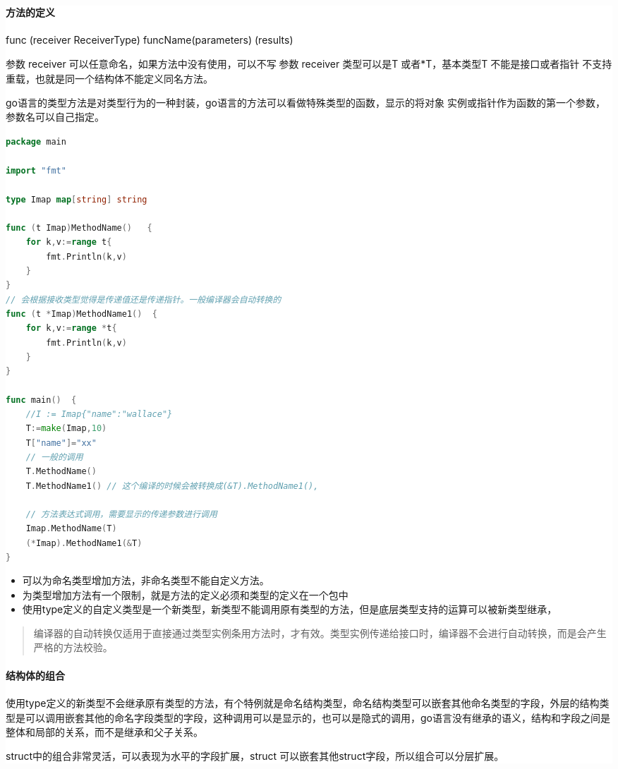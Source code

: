 #### 方法的定义

func (receiver ReceiverType) funcName(parameters) (results)

参数 receiver 可以任意命名，如果方法中没有使用，可以不写
参数 receiver 类型可以是T 或者*T，基本类型T 不能是接口或者指针
不支持重载，也就是同一个结构体不能定义同名方法。 

go语言的类型方法是对类型行为的一种封装，go语言的方法可以看做特殊类型的函数，显示的将对象 实例或指针作为函数的第一个参数，参数名可以自己指定。

```go
package main

import "fmt"

type Imap map[string] string

func (t Imap)MethodName()   {
	for k,v:=range t{
		fmt.Println(k,v)
	}
}
// 会根据接收类型觉得是传递值还是传递指针。一般编译器会自动转换的
func (t *Imap)MethodName1()  {
	for k,v:=range *t{
		fmt.Println(k,v)
	}
}

func main()  {
	//I := Imap{"name":"wallace"}
	T:=make(Imap,10)
	T["name"]="xx"
    // 一般的调用
	T.MethodName()
    T.MethodName1() // 这个编译的时候会被转换成(&T).MethodName1(),
    
	// 方法表达式调用，需要显示的传递参数进行调用
	Imap.MethodName(T)
	(*Imap).MethodName1(&T)
}
```

* 可以为命名类型增加方法，非命名类型不能自定义方法。
* 为类型增加方法有一个限制，就是方法的定义必须和类型的定义在一个包中
* 使用type定义的自定义类型是一个新类型，新类型不能调用原有类型的方法，但是底层类型支持的运算可以被新类型继承，

> 编译器的自动转换仅适用于直接通过类型实例条用方法时，才有效。类型实例传递给接口时，编译器不会进行自动转换，而是会产生严格的方法校验。

#### 结构体的组合

使用type定义的新类型不会继承原有类型的方法，有个特例就是命名结构类型，命名结构类型可以嵌套其他命名类型的字段，外层的结构类型是可以调用嵌套其他的命名字段类型的字段，这种调用可以是显示的，也可以是隐式的调用，go语言没有继承的语义，结构和字段之间是整体和局部的关系，而不是继承和父子关系。

struct中的组合非常灵活，可以表现为水平的字段扩展，struct 可以嵌套其他struct字段，所以组合可以分层扩展。
